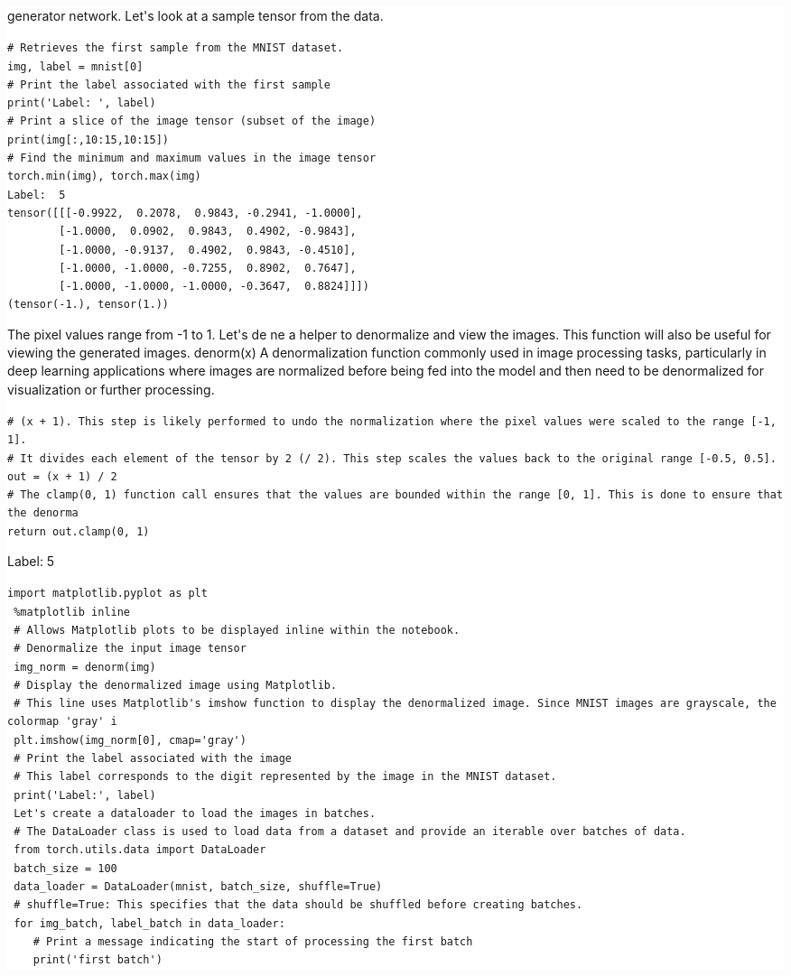  generator network. Let's look at a sample tensor from the data.
 ```
# Retrieves the first sample from the MNIST dataset.
 img, label = mnist[0]
 # Print the label associated with the first sample
 print('Label: ', label)
 # Print a slice of the image tensor (subset of the image)
 print(img[:,10:15,10:15])
 # Find the minimum and maximum values in the image tensor
 torch.min(img), torch.max(img)
 Label:  5
 tensor([[[-0.9922,  0.2078,  0.9843, -0.2941, -1.0000],
         [-1.0000,  0.0902,  0.9843,  0.4902, -0.9843],
         [-1.0000, -0.9137,  0.4902,  0.9843, -0.4510],
         [-1.0000, -1.0000, -0.7255,  0.8902,  0.7647],
         [-1.0000, -1.0000, -1.0000, -0.3647,  0.8824]]])
 (tensor(-1.), tensor(1.))
 ```
The pixel values range from -1 to 1. Let's de ne a helper to denormalize and view the images. This function will also be useful for viewing the
 generated images.
 denorm(x) A denormalization function commonly used in image processing tasks, particularly in deep learning applications where images are
 normalized before being fed into the model and then need to be denormalized for visualization or further processing.

    # (x + 1). This step is likely performed to undo the normalization where the pixel values were scaled to the range [-1, 1].
    # It divides each element of the tensor by 2 (/ 2). This step scales the values back to the original range [-0.5, 0.5].
    out = (x + 1) / 2
    # The clamp(0, 1) function call ensures that the values are bounded within the range [0, 1]. This is done to ensure that the denorma
    return out.clamp(0, 1)
 Label: 5
```
import matplotlib.pyplot as plt
 %matplotlib inline
 # Allows Matplotlib plots to be displayed inline within the notebook.
 # Denormalize the input image tensor
 img_norm = denorm(img)
 # Display the denormalized image using Matplotlib.
 # This line uses Matplotlib's imshow function to display the denormalized image. Since MNIST images are grayscale, the colormap 'gray' i
 plt.imshow(img_norm[0], cmap='gray')
 # Print the label associated with the image
 # This label corresponds to the digit represented by the image in the MNIST dataset.
 print('Label:', label)
 Let's create a dataloader to load the images in batches.
 # The DataLoader class is used to load data from a dataset and provide an iterable over batches of data.
 from torch.utils.data import DataLoader
 batch_size = 100
 data_loader = DataLoader(mnist, batch_size, shuffle=True)
 # shuffle=True: This specifies that the data should be shuffled before creating batches.
 for img_batch, label_batch in data_loader:
    # Print a message indicating the start of processing the first batch
    print('first batch')
```